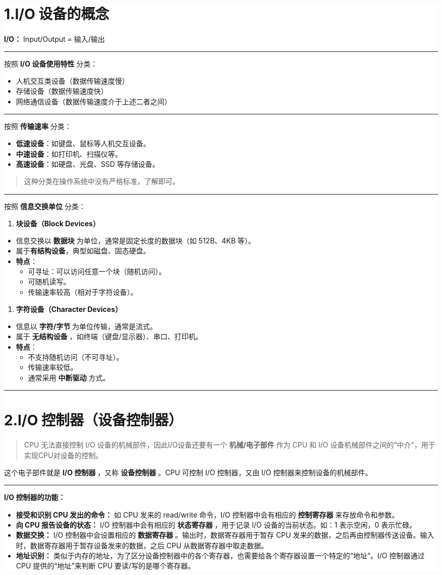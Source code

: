 # 1.I/O 设备的概念

**I/O：** Input/Output = 输入/输出

---

按照 **I/O 设备使用特性** 分类：

- 人机交互类设备（数据传输速度慢）
- 存储设备（数据传输速度快）
- 网络通信设备（数据传输速度介于上述二者之间）

----

按照 **传输速率** 分类：

- **低速设备**：如键盘、鼠标等人机交互设备。
- **中速设备**：如打印机、扫描仪等。
- **高速设备**：如硬盘、光盘、SSD 等存储设备。

> 这种分类在操作系统中没有严格标准，了解即可。

---

按照 **信息交换单位** 分类：

1. **块设备（Block Devices）**
- 信息交换以 **数据块** 为单位，通常是固定长度的数据块（如 512B、4KB 等）。
- 属于**有结构设备**，典型如磁盘、固态硬盘。
- **特点**：
  - 可寻址：可以访问任意一个块（随机访问）。
  - 可随机读写。
  - 传输速率较高（相对于字符设备）。

1. **字符设备（Character Devices）**
- 信息以 **字符/字节** 为单位传输，通常是流式。
- 属于 **无结构设备** ，如终端（键盘/显示器）、串口、打印机。
- **特点**：
  - 不支持随机访问（不可寻址）。
  - 传输速率较低。
  - 通常采用 **中断驱动** 方式。

---

# 2.I/O 控制器（设备控制器）

> CPU 无法直接控制 I/O 设备的机械部件，因此I/O设备还要有一个 **机械/电子部件** 作为 CPU 和 I/O 设备机械部件之间的“中介”，用于实现CPU对设备的控制。

这个电子部件就是 **I/O 控制器** ，又称 **设备控制器** 。CPU 可控制 I/O 控制器，又由 I/O 控制器来控制设备的机械部件。

---

**I/O 控制器的功能：**
- **接受和识别 CPU 发出的命令：** 如 CPU 发来的 read/write 命令，I/O 控制器中会有相应的 **控制寄存器** 来存放命令和参数。
- **向 CPU 报告设备的状态：** I/O 控制器中会有相应的 **状态寄存器** ，用于记录 I/O 设备的当前状态。如：1 表示空闲，0 表示忙碌。
- **数据交换：** I/O 控制器中会设置相应的 **数据寄存器** 。输出时，数据寄存器用于暂存 CPU 发来的数据，之后再由控制器传送设备。输入时，数据寄存器用于暂存设备发来的数据，之后 CPU 从数据寄存器中取走数据。
- **地址识别：** 类似于内存的地址，为了区分设备控制器中的各个寄存器，也需要给各个寄存器设置一个特定的“地址”。I/O 控制器通过 CPU 提供的“地址”来判断 CPU 要读/写的是哪个寄存器。
